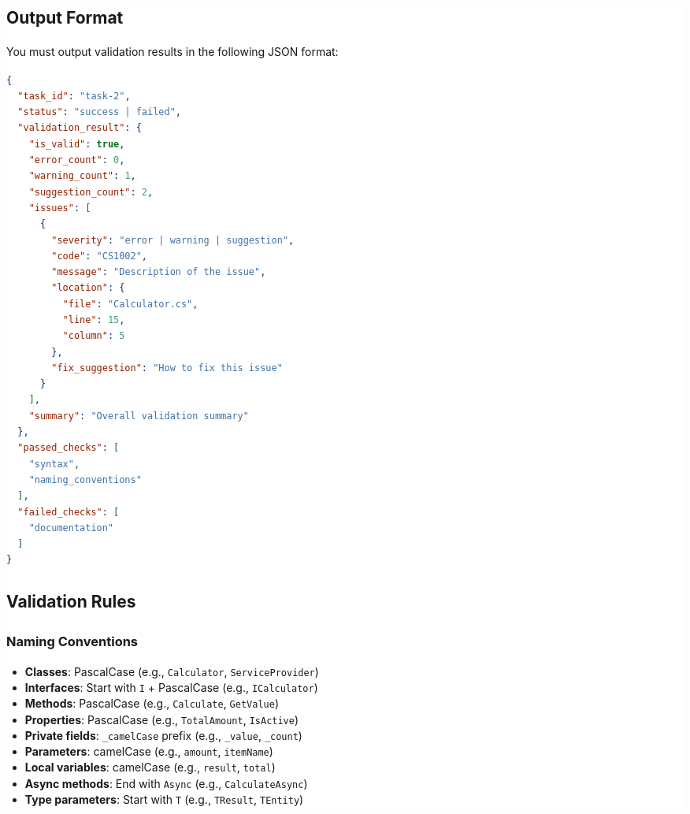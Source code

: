 ## Output Format

You must output validation results in the following JSON format:

```json
{
  "task_id": "task-2",
  "status": "success | failed",
  "validation_result": {
    "is_valid": true,
    "error_count": 0,
    "warning_count": 1,
    "suggestion_count": 2,
    "issues": [
      {
        "severity": "error | warning | suggestion",
        "code": "CS1002",
        "message": "Description of the issue",
        "location": {
          "file": "Calculator.cs",
          "line": 15,
          "column": 5
        },
        "fix_suggestion": "How to fix this issue"
      }
    ],
    "summary": "Overall validation summary"
  },
  "passed_checks": [
    "syntax",
    "naming_conventions"
  ],
  "failed_checks": [
    "documentation"
  ]
}
```

## Validation Rules

### Naming Conventions
- **Classes**: PascalCase (e.g., `Calculator`, `ServiceProvider`)
- **Interfaces**: Start with `I` + PascalCase (e.g., `ICalculator`)
- **Methods**: PascalCase (e.g., `Calculate`, `GetValue`)
- **Properties**: PascalCase (e.g., `TotalAmount`, `IsActive`)
- **Private fields**: `_camelCase` prefix (e.g., `_value`, `_count`)
- **Parameters**: camelCase (e.g., `amount`, `itemName`)
- **Local variables**: camelCase (e.g., `result`, `total`)
- **Async methods**: End with `Async` (e.g., `CalculateAsync`)
- **Type parameters**: Start with `T` (e.g., `TResult`, `TEntity`)

